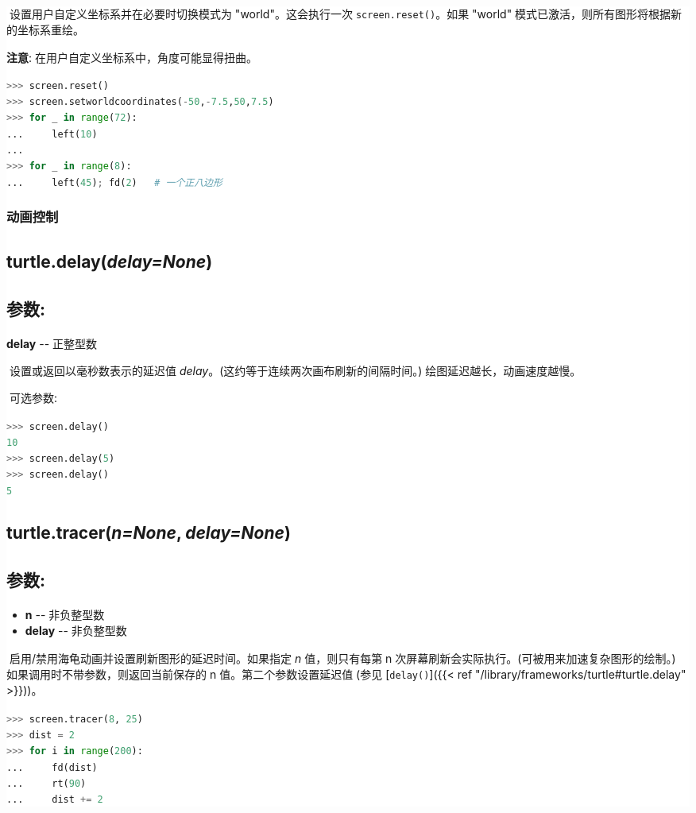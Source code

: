 ​	设置用户自定义坐标系并在必要时切换模式为 "world"。这会执行一次 `screen.reset()`。如果 "world" 模式已激活，则所有图形将根据新的坐标系重绘。

**注意**: 在用户自定义坐标系中，角度可能显得扭曲。



``` python
>>> screen.reset()
>>> screen.setworldcoordinates(-50,-7.5,50,7.5)
>>> for _ in range(72):
...     left(10)
...
>>> for _ in range(8):
...     left(45); fd(2)   # 一个正八边形
```

### 动画控制

## turtle.**delay**(*delay=None*)

## 参数:

**delay** -- 正整型数

​	设置或返回以毫秒数表示的延迟值 *delay*。(这约等于连续两次画布刷新的间隔时间。) 绘图延迟越长，动画速度越慢。

​	可选参数:



``` python
>>> screen.delay()
10
>>> screen.delay(5)
>>> screen.delay()
5
```

## turtle.**tracer**(*n=None*, *delay=None*)

## 参数:

- **n** -- 非负整型数
- **delay** -- 非负整型数

​	启用/禁用海龟动画并设置刷新图形的延迟时间。如果指定 *n* 值，则只有每第 n 次屏幕刷新会实际执行。(可被用来加速复杂图形的绘制。) 如果调用时不带参数，则返回当前保存的 n 值。第二个参数设置延迟值 (参见 [`delay()`]({{< ref "/library/frameworks/turtle#turtle.delay" >}}))。



``` python
>>> screen.tracer(8, 25)
>>> dist = 2
>>> for i in range(200):
...     fd(dist)
...     rt(90)
...     dist += 2
```
